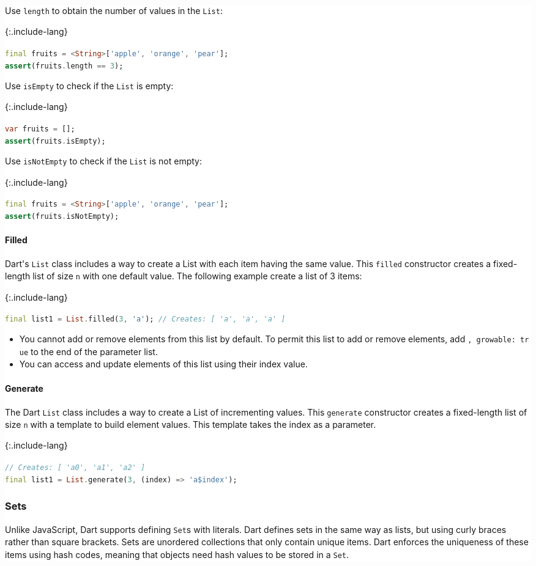 Use `length` to obtain the number of values in the `List`:

{:.include-lang}
```dart
final fruits = <String>['apple', 'orange', 'pear'];
assert(fruits.length == 3);
```

Use `isEmpty` to check if the `List` is empty:

{:.include-lang}
```dart
var fruits = [];
assert(fruits.isEmpty);
```

Use `isNotEmpty` to check if the `List` is not empty:

{:.include-lang}
```dart
final fruits = <String>['apple', 'orange', 'pear'];
assert(fruits.isNotEmpty);
```

#### Filled

Dart's `List` class includes a way to create a List with
each item having the same value.
This `filled` constructor creates a fixed-length list of size `n` with
one default value.
The following example create a list of 3 items:

{:.include-lang}
```dart
final list1 = List.filled(3, 'a'); // Creates: [ 'a', 'a', 'a' ]
```

* You cannot add or remove elements from this list by default.
  To permit this list to add or remove elements, add `, growable: true`
  to the end of the parameter list.
* You can access and update elements of this list using their index value.

#### Generate

The Dart `List` class includes a way to create a List of incrementing values.
This `generate` constructor creates a fixed-length list of size `n`
with a template to build element values.
This template takes the index as a parameter.

{:.include-lang}
```dart
// Creates: [ 'a0', 'a1', 'a2' ]
final list1 = List.generate(3, (index) => 'a$index');
```

### Sets

Unlike JavaScript, Dart supports defining `Set`s with literals.
Dart defines sets in the same way as lists,
but using curly braces rather than square brackets.
Sets are unordered collections that only contain unique items.
Dart enforces the uniqueness of these items using hash codes,
meaning that objects need hash values to be stored in a `Set`.


[Customizing static analysis]: /guides/language/analysis-options
[`dart fix`]: /tools/dart-fix
[Effective Dart]: /guides/language/effective-dart
[Linter rules]: /tools/linter-rules
[Prettier]: https://prettier.io/
[Using trailing commas]: {{site.flutter-docs}}/development/tools/formatting#using-trailing-commas
[Built-in types]: /guides/language/language-tour#built-in-types
[Dart Language Tour]: /guides/language
[Runes and grapheme clusters]: /guides/language/language-tour#characters
[Strings]: /guides/language/language-tour#strings
[_anonymous_ functions]: https://en.wikipedia.org/wiki/Anonymous_function
[_generator functions_]: /guides/language/language-tour#generators
[if-else]: /guides/language/language-tour#if-and-else
[`hashCode`]: {{site.dart-api}}/dart-core/Object/hashCode.html
[Asynchronous programming]: /codelabs/async-await
[`Stream`]: {{site.dart-api}}/dart-async/Stream-class.html
[`StreamController`]: {{site.dart-api}}/dart-async/StreamController-class.html
[asynchronous programming]: /tutorials/language/streams
[initializing parameters]: /guides/language/language-tour#constructors
[avoid using `part`]: /guides/libraries/create-library-packages#organizing-a-library-package
[`dart doc`]: /tools/dart-doc
[doc comments]: /guides/language/effective-dart/documentation#doc-comments
[Language tour]:  /guides/language/language-tour
[Library tour]:   /guides/libraries/library-tour
[Dart codelabs]:  /codelabs
[Effective Dart]: /guides/language/effective-dart